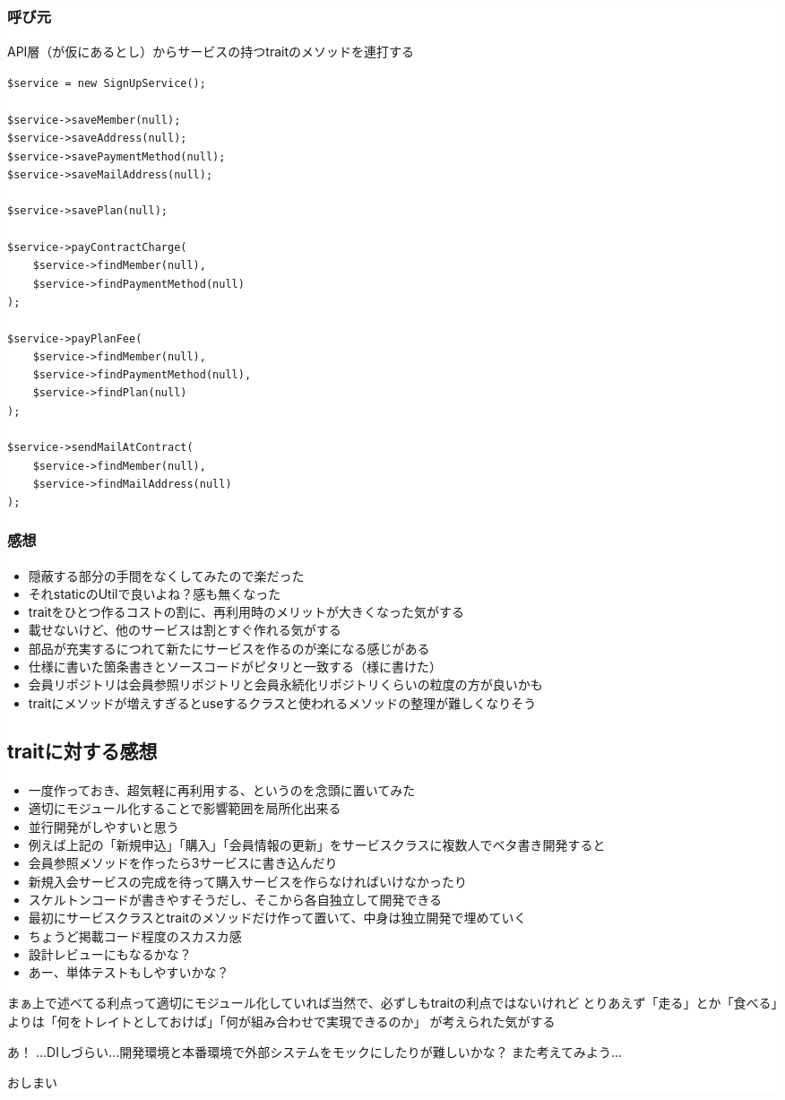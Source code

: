 ### 呼び元
API層（が仮にあるとし）からサービスの持つtraitのメソッドを連打する

```php:SignUpApi
$service = new SignUpService();

$service->saveMember(null);
$service->saveAddress(null);
$service->savePaymentMethod(null);
$service->saveMailAddress(null);

$service->savePlan(null);

$service->payContractCharge(
    $service->findMember(null),
    $service->findPaymentMethod(null)
);

$service->payPlanFee(
    $service->findMember(null),
    $service->findPaymentMethod(null),
    $service->findPlan(null)
);

$service->sendMailAtContract(
    $service->findMember(null),
    $service->findMailAddress(null)
);
```

### 感想
+ 隠蔽する部分の手間をなくしてみたので楽だった
 + それstaticのUtilで良いよね？感も無くなった
+ traitをひとつ作るコストの割に、再利用時のメリットが大きくなった気がする
 + 載せないけど、他のサービスは割とすぐ作れる気がする
+ 部品が充実するにつれて新たにサービスを作るのが楽になる感じがある
+ 仕様に書いた箇条書きとソースコードがピタリと一致する（様に書けた）
+ 会員リポジトリは会員参照リポジトリと会員永続化リポジトリくらいの粒度の方が良いかも
 + traitにメソッドが増えすぎるとuseするクラスと使われるメソッドの整理が難しくなりそう

## traitに対する感想
+ 一度作っておき、超気軽に再利用する、というのを念頭に置いてみた
+ 適切にモジュール化することで影響範囲を局所化出来る
+ 並行開発がしやすいと思う
+ 例えば上記の「新規申込」「購入」「会員情報の更新」をサービスクラスに複数人でベタ書き開発すると
 + 会員参照メソッドを作ったら3サービスに書き込んだり
 + 新規入会サービスの完成を待って購入サービスを作らなければいけなかったり
+ スケルトンコードが書きやすそうだし、そこから各自独立して開発できる
 + 最初にサービスクラスとtraitのメソッドだけ作って置いて、中身は独立開発で埋めていく
 + ちょうど掲載コード程度のスカスカ感
 + 設計レビューにもなるかな？
+ あー、単体テストもしやすいかな？

まぁ上で述べてる利点って適切にモジュール化していれば当然で、必ずしもtraitの利点ではないけれど
とりあえず「走る」とか「食べる」よりは「何をトレイトとしておけば」「何が組み合わせで実現できるのか」
が考えられた気がする

あ！
...DIしづらい...開発環境と本番環境で外部システムをモックにしたりが難しいかな？
また考えてみよう...

おしまい

